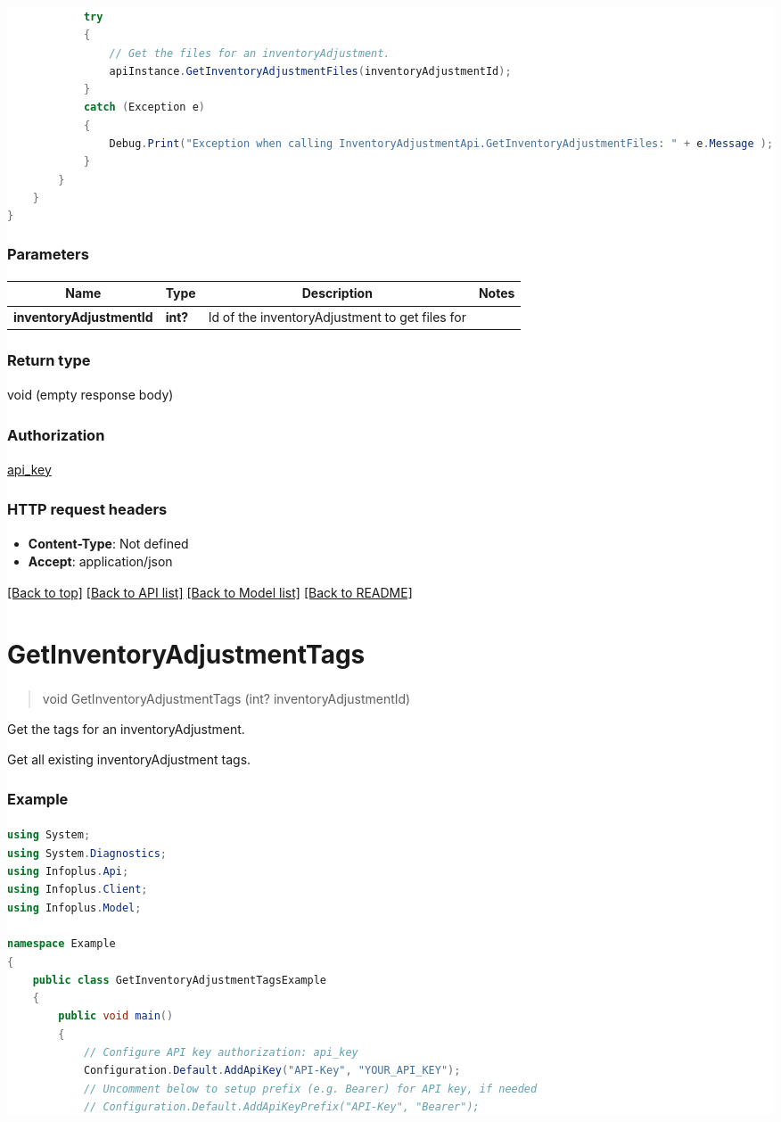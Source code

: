 ```csharp
            try
            {
                // Get the files for an inventoryAdjustment.
                apiInstance.GetInventoryAdjustmentFiles(inventoryAdjustmentId);
            }
            catch (Exception e)
            {
                Debug.Print("Exception when calling InventoryAdjustmentApi.GetInventoryAdjustmentFiles: " + e.Message );
            }
        }
    }
}
```

### Parameters

Name | Type | Description  | Notes
------------- | ------------- | ------------- | -------------
 **inventoryAdjustmentId** | **int?**| Id of the inventoryAdjustment to get files for | 

### Return type

void (empty response body)

### Authorization

[api_key](../README.md#api_key)

### HTTP request headers

 - **Content-Type**: Not defined
 - **Accept**: application/json

[[Back to top]](#) [[Back to API list]](../README.md#documentation-for-api-endpoints) [[Back to Model list]](../README.md#documentation-for-models) [[Back to README]](../README.md)

<a name="getinventoryadjustmenttags"></a>
# **GetInventoryAdjustmentTags**
> void GetInventoryAdjustmentTags (int? inventoryAdjustmentId)

Get the tags for an inventoryAdjustment.

Get all existing inventoryAdjustment tags.

### Example
```csharp
using System;
using System.Diagnostics;
using Infoplus.Api;
using Infoplus.Client;
using Infoplus.Model;

namespace Example
{
    public class GetInventoryAdjustmentTagsExample
    {
        public void main()
        {
            // Configure API key authorization: api_key
            Configuration.Default.AddApiKey("API-Key", "YOUR_API_KEY");
            // Uncomment below to setup prefix (e.g. Bearer) for API key, if needed
            // Configuration.Default.AddApiKeyPrefix("API-Key", "Bearer");

```